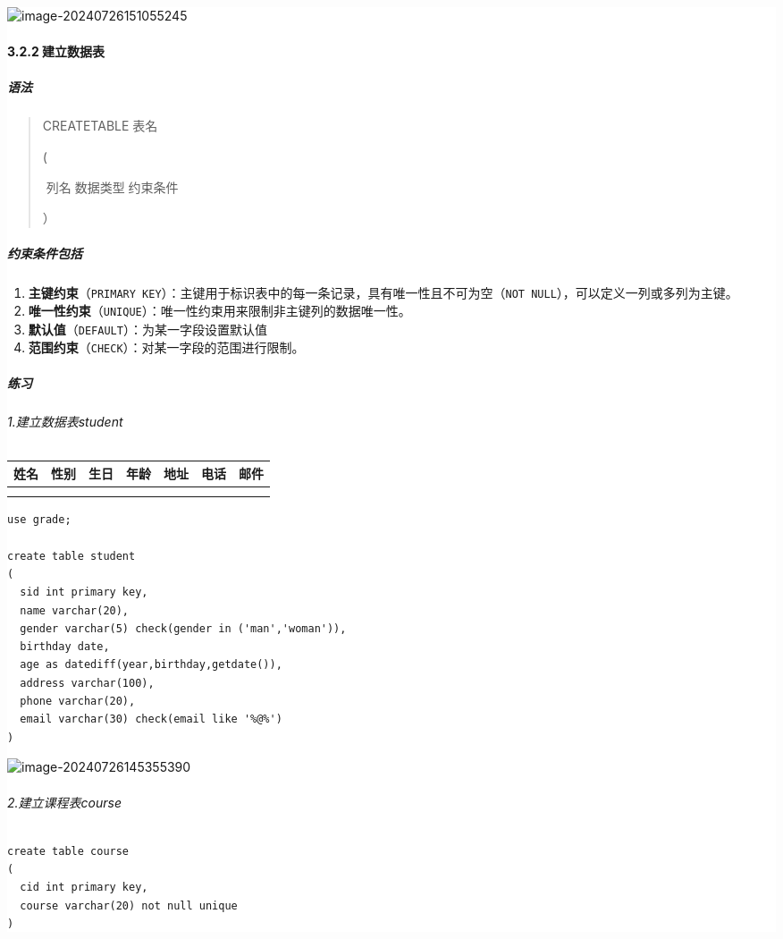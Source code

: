 ![image-20240726151055245](https://image.201068.xyz/assets/MSSQL/image-20240726151055245.png)

#### 3.2.2 建立数据表

##### 语法

> CREATETABLE 表名
>
> (
>
> ​	列名 数据类型 约束条件
>
> ）

##### 约束条件包括

1. **主键约束**（`PRIMARY KEY`）：主键用于标识表中的每一条记录，具有唯一性且不可为空（`NOT NULL`），可以定义一列或多列为主键。
2. **唯一性约束**（`UNIQUE`）：唯一性约束用来限制非主键列的数据唯一性。
3. **默认值**（`DEFAULT`）：为某一字段设置默认值
4. **范围约束**（`CHECK`）：对某一字段的范围进行限制。

##### 练习

###### 1.建立数据表student

| 姓名 | 性别 | 生日 | 年龄 | 地址 | 电话 | 邮件 |
| ---- | ---- | ---- | ---- | ---- | ---- | ---- |
|      |      |      |      |      |      |      |
|      |      |      |      |      |      |      |

```mssql
use grade;

create table student
(
  sid int primary key,
  name varchar(20),
  gender varchar(5) check(gender in ('man','woman')),
  birthday date,
  age as datediff(year,birthday,getdate()),
  address varchar(100),
  phone varchar(20),
  email varchar(30) check(email like '%@%')
)
```

![image-20240726145355390](https://image.201068.xyz/assets/MSSQL/image-20240726145355390.png)

###### 2.建立课程表course

```mssql
create table course
(
  cid int primary key,
  course varchar(20) not null unique
)
```

